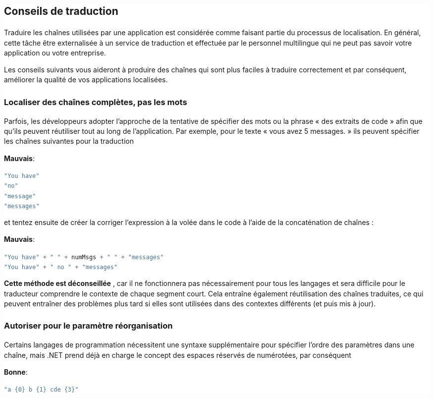 

## <a name="translation-tips"></a>Conseils de traduction

Traduire les chaînes utilisées par une application est considérée comme faisant partie du processus de localisation. En général, cette tâche être externalisée à un service de traduction et effectuée par le personnel multilingue qui ne peut pas savoir votre application ou votre entreprise.

Les conseils suivants vous aideront à produire des chaînes qui sont plus faciles à traduire correctement et par conséquent, améliorer la qualité de vos applications localisées.



### <a name="localize-complete-strings-not-words"></a>Localiser des chaînes complètes, pas les mots

Parfois, les développeurs adopter l’approche de la tentative de spécifier des mots ou la phrase « des extraits de code » afin que qu’ils peuvent réutiliser tout au long de l’application. Par exemple, pour le texte « vous avez 5 messages. » ils peuvent spécifier les chaînes suivantes pour la traduction

**Mauvais**:

```csharp
"You have"
"no"
"message"
"messages"
```

et tentez ensuite de créer la corriger l’expression à la volée dans le code à l’aide de la concaténation de chaînes :

**Mauvais**:

```csharp
"You have" + " " + numMsgs + " " + "messages"
"You have" + " no " + "messages"
```

**Cette méthode est déconseillée** , car il ne fonctionnera pas nécessairement pour tous les langages et sera difficile pour le traducteur comprendre le contexte de chaque segment court. Cela entraîne également réutilisation des chaînes traduites, ce qui peuvent entraîner des problèmes plus tard si elles sont utilisées dans des contextes différents (et puis mis à jour).


### <a name="allow-for-parameter-re-ordering"></a>Autoriser pour le paramètre réorganisation

Certains langages de programmation nécessitent une syntaxe supplémentaire pour spécifier l’ordre des paramètres dans une chaîne, mais .NET prend déjà en charge le concept des espaces réservés de numérotées, par conséquent

**Bonne**:

```csharp
"a {0} b {1} cde {3}"
```
